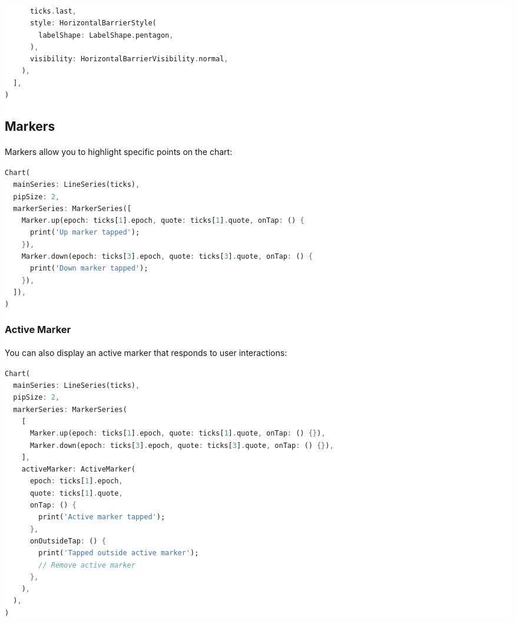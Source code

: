 ```dart
      ticks.last,
      style: HorizontalBarrierStyle(
        labelShape: LabelShape.pentagon,
      ),
      visibility: HorizontalBarrierVisibility.normal,
    ),
  ],
)
```

## Markers

Markers allow you to highlight specific points on the chart:

```dart
Chart(
  mainSeries: LineSeries(ticks),
  pipSize: 2,
  markerSeries: MarkerSeries([
    Marker.up(epoch: ticks[1].epoch, quote: ticks[1].quote, onTap: () {
      print('Up marker tapped');
    }),
    Marker.down(epoch: ticks[3].epoch, quote: ticks[3].quote, onTap: () {
      print('Down marker tapped');
    }),
  ]),
)
```

### Active Marker

You can also display an active marker that responds to user interactions:

```dart
Chart(
  mainSeries: LineSeries(ticks),
  pipSize: 2,
  markerSeries: MarkerSeries(
    [
      Marker.up(epoch: ticks[1].epoch, quote: ticks[1].quote, onTap: () {}),
      Marker.down(epoch: ticks[3].epoch, quote: ticks[3].quote, onTap: () {}),
    ],
    activeMarker: ActiveMarker(
      epoch: ticks[1].epoch,
      quote: ticks[1].quote,
      onTap: () {
        print('Active marker tapped');
      },
      onOutsideTap: () {
        print('Tapped outside active marker');
        // Remove active marker
      },
    ),
  ),
)
```
